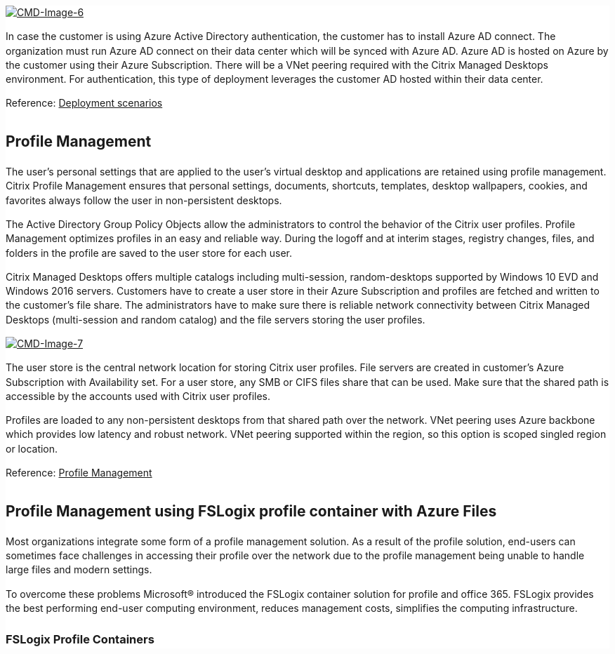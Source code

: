 [![CMD-Image-6](/en-us/tech-zone/design/media/reference-architectures_citrix-managed-desktops_006.png)](/en-us/tech-zone/design/media/reference-architectures_citrix-managed-desktops_006.png)

In case the customer is using Azure Active Directory authentication, the customer has to install Azure AD connect. The organization must run Azure AD connect on their data center which will be synced with Azure AD. Azure AD is hosted on Azure by the customer using their Azure Subscription. There will be a VNet peering required with the Citrix Managed Desktops environment. For authentication, this type of deployment leverages the customer AD hosted within their data center.

Reference: [Deployment scenarios](/en-us/citrix-managed-desktops.html)

## Profile Management

The user’s personal settings that are applied to the user’s virtual desktop and applications are retained using profile management. Citrix Profile Management ensures that personal settings, documents, shortcuts, templates, desktop wallpapers, cookies, and favorites always follow the user in non-persistent desktops.

The Active Directory Group Policy Objects allow the administrators to control the behavior of the Citrix user profiles. Profile Management optimizes profiles in an easy and reliable way. During the logoff and at interim stages, registry changes, files, and folders in the profile are saved to the user store for each user.

Citrix Managed Desktops offers multiple catalogs including multi-session, random-desktops supported by Windows 10 EVD and Windows 2016 servers. Customers have to create a user store in their Azure Subscription and profiles are fetched and written to the customer’s file share. The administrators have to make sure there is reliable network connectivity between Citrix Managed Desktops (multi-session and random catalog) and the file servers storing the user profiles.

[![CMD-Image-7](/en-us/tech-zone/design/media/reference-architectures_citrix-managed-desktops_007.png)](/en-us/tech-zone/design/media/reference-architectures_citrix-managed-desktops_007.png)

The user store is the central network location for storing Citrix user profiles. File servers are created in customer’s Azure Subscription with Availability set. For a user store, any SMB or CIFS files share that can be used. Make sure that the shared path is accessible by the accounts used with Citrix user profiles.

Profiles are loaded to any non-persistent desktops from that shared path over the network. VNet peering uses Azure backbone which provides low latency and robust network. VNet peering supported within the region, so this option is scoped singled region or location.

Reference: [Profile Management](/en-us/profile-management/current-release.html)

## Profile Management using FSLogix profile container with Azure Files

Most organizations integrate some form of a profile management solution. As a result of the profile solution, end-users can sometimes face challenges in accessing their profile over the network due to the profile management being unable to handle large files and modern settings.

To overcome these problems Microsoft® introduced the FSLogix container solution for profile and office 365. FSLogix provides the best performing end-user computing environment, reduces management costs, simplifies the computing infrastructure.

### FSLogix Profile Containers
